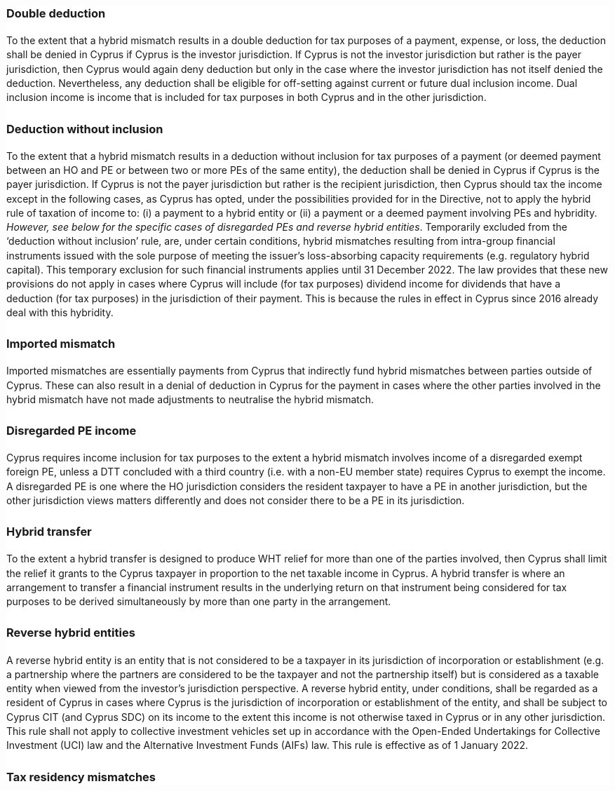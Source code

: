 ### Double deduction
To the extent that a hybrid mismatch results in a double deduction for tax purposes of a payment, expense, or loss, the deduction shall be denied in Cyprus if Cyprus is the investor jurisdiction. If Cyprus is not the investor jurisdiction but rather is the payer jurisdiction, then Cyprus would again deny deduction but only in the case where the investor jurisdiction has not itself denied the deduction.
Nevertheless, any deduction shall be eligible for off-setting against current or future dual inclusion income. Dual inclusion income is income that is included for tax purposes in both Cyprus and in the other jurisdiction.
### Deduction without inclusion
To the extent that a hybrid mismatch results in a deduction without inclusion for tax purposes of a payment (or deemed payment between an HO and PE or between two or more PEs of the same entity), the deduction shall be denied in Cyprus if Cyprus is the payer jurisdiction. If Cyprus is not the payer jurisdiction but rather is the recipient jurisdiction, then Cyprus should tax the income except in the following cases, as Cyprus has opted, under the possibilities provided for in the Directive, not to apply the hybrid rule of taxation of income to: (i) a payment to a hybrid entity or (ii) a payment or a deemed payment involving PEs and hybridity. *However, see below for the specific cases of disregarded PEs and reverse hybrid entities*.
Temporarily excluded from the ‘deduction without inclusion’ rule, are, under certain conditions, hybrid mismatches resulting from intra-group financial instruments issued with the sole purpose of meeting the issuer’s loss-absorbing capacity requirements (e.g. regulatory hybrid capital). This temporary exclusion for such financial instruments applies until 31 December 2022.
The law provides that these new provisions do not apply in cases where Cyprus will include (for tax purposes) dividend income for dividends that have a deduction (for tax purposes) in the jurisdiction of their payment. This is because the rules in effect in Cyprus since 2016 already deal with this hybridity.
### Imported mismatch
Imported mismatches are essentially payments from Cyprus that indirectly fund hybrid mismatches between parties outside of Cyprus. These can also result in a denial of deduction in Cyprus for the payment in cases where the other parties involved in the hybrid mismatch have not made adjustments to neutralise the hybrid mismatch.
### Disregarded PE income
Cyprus requires income inclusion for tax purposes to the extent a hybrid mismatch involves income of a disregarded exempt foreign PE, unless a DTT concluded with a third country (i.e. with a non-EU member state) requires Cyprus to exempt the income. A disregarded PE is one where the HO jurisdiction considers the resident taxpayer to have a PE in another jurisdiction, but the other jurisdiction views matters differently and does not consider there to be a PE in its jurisdiction.
### Hybrid transfer
To the extent a hybrid transfer is designed to produce WHT relief for more than one of the parties involved, then Cyprus shall limit the relief it grants to the Cyprus taxpayer in proportion to the net taxable income in Cyprus. A hybrid transfer is where an arrangement to transfer a financial instrument results in the underlying return on that instrument being considered for tax purposes to be derived simultaneously by more than one party in the arrangement.
### Reverse hybrid entities
A reverse hybrid entity is an entity that is not considered to be a taxpayer in its jurisdiction of incorporation or establishment (e.g. a partnership where the partners are considered to be the taxpayer and not the partnership itself) but is considered as a taxable entity when viewed from the investor’s jurisdiction perspective.
A reverse hybrid entity, under conditions, shall be regarded as a resident of Cyprus in cases where Cyprus is the jurisdiction of incorporation or establishment of the entity, and shall be subject to Cyprus CIT (and Cyprus SDC) on its income to the extent this income is not otherwise taxed in Cyprus or in any other jurisdiction.
This rule shall not apply to collective investment vehicles set up in accordance with the Open-Ended Undertakings for Collective Investment (UCI) law and the Alternative Investment Funds (AIFs) law.
This rule is effective as of 1 January 2022.
### Tax residency mismatches